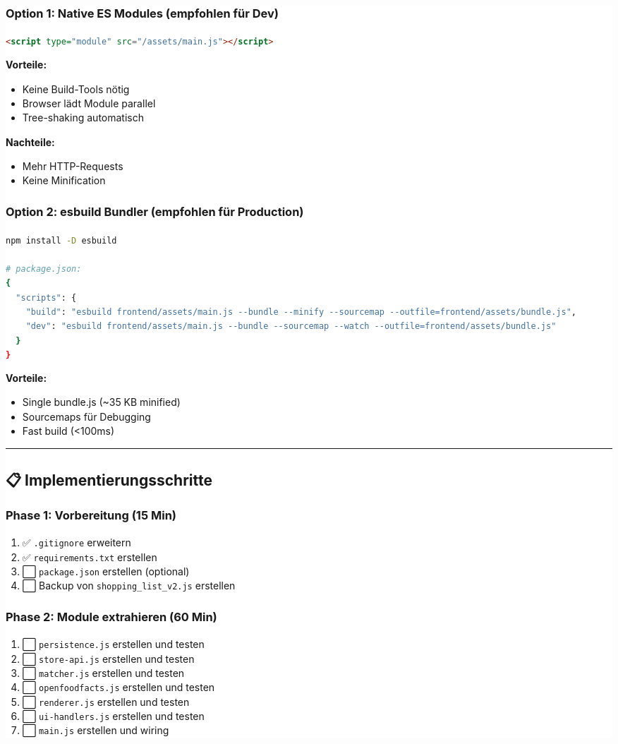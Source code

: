 ### Option 1: Native ES Modules (empfohlen für Dev)
```html
<script type="module" src="/assets/main.js"></script>
```
**Vorteile:**
- Keine Build-Tools nötig
- Browser lädt Module parallel
- Tree-shaking automatisch

**Nachteile:**
- Mehr HTTP-Requests
- Keine Minification

### Option 2: esbuild Bundler (empfohlen für Production)
```bash
npm install -D esbuild

# package.json:
{
  "scripts": {
    "build": "esbuild frontend/assets/main.js --bundle --minify --sourcemap --outfile=frontend/assets/bundle.js",
    "dev": "esbuild frontend/assets/main.js --bundle --sourcemap --watch --outfile=frontend/assets/bundle.js"
  }
}
```

**Vorteile:**
- Single bundle.js (~35 KB minified)
- Sourcemaps für Debugging
- Fast build (<100ms)

---

## 📋 **Implementierungsschritte**

### Phase 1: Vorbereitung (15 Min)
1. ✅ `.gitignore` erweitern
2. ✅ `requirements.txt` erstellen
3. ⬜ `package.json` erstellen (optional)
4. ⬜ Backup von `shopping_list_v2.js` erstellen

### Phase 2: Module extrahieren (60 Min)
1. ⬜ `persistence.js` erstellen und testen
2. ⬜ `store-api.js` erstellen und testen
3. ⬜ `matcher.js` erstellen und testen
4. ⬜ `openfoodfacts.js` erstellen und testen
5. ⬜ `renderer.js` erstellen und testen
6. ⬜ `ui-handlers.js` erstellen und testen
7. ⬜ `main.js` erstellen und wiring
